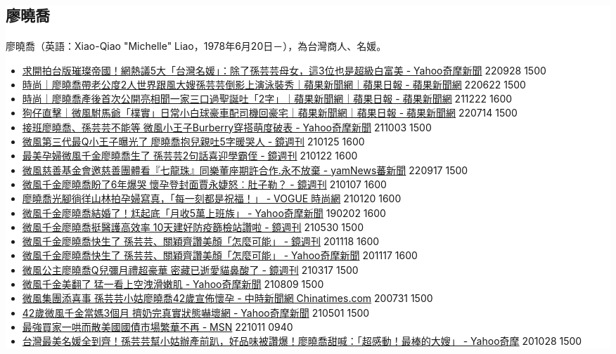 ## 廖曉喬

廖曉喬（英語：Xiao-Qiao "Michelle" Liao，1978年6月20日－），為台灣商人、名媛。
- [求開拍台版璀璨帝國！網熱議5大「台灣名媛」：除了孫芸芸母女，這3位也是超級白富美 - Yahoo奇摩新聞](https://tw.news.yahoo.com/%E6%B1%82%E9%96%8B%E6%8B%8D%E5%8F%B0%E7%89%88%E7%92%80%E7%92%A8%E5%B8%9D%E5%9C%8B-%E7%B6%B2%E7%86%B1%E8%AD%B05%E5%A4%A7-%E5%8F%B0%E7%81%A3%E5%90%8D%E5%AA%9B-%E9%99%A4%E4%BA%86%E5%AD%AB%E8%8A%B8%E8%8A%B8%E6%AF%8D%E5%A5%B3-%E9%80%993%E4%BD%8D%E4%B9%9F%E6%98%AF%E8%B6%85%E7%B4%9A%E7%99%BD%E5%AF%8C%E7%BE%8E-000000017.html "求開拍台版璀璨帝國！網熱議5大「台灣名媛」：除了孫芸芸母女，這3位也是超級白富美 - Yahoo奇摩新聞") 220928 1500
- [時尚｜廖曉喬帶老公度2人世界跟風大嫂孫芸芸倒影上演泳裝秀｜蘋果新聞網｜蘋果日報 - 蘋果新聞網](https://www.appledaily.com.tw/entertainment/20220622/22D807AC4CF1B432A258AD9FD1 "時尚｜廖曉喬帶老公度2人世界跟風大嫂孫芸芸倒影上演泳裝秀｜蘋果新聞網｜蘋果日報 - 蘋果新聞網") 220622 1500
- [時尚｜廖曉喬產後首次公開亮相聞一家三口過聖誕吐「2字」｜蘋果新聞網｜蘋果日報 - 蘋果新聞網](https://www.appledaily.com.tw/entertainment/20211222/U5NEO3OVA5AG3PA4YM5HLFSJCY/ "時尚｜廖曉喬產後首次公開亮相聞一家三口過聖誕吐「2字」｜蘋果新聞網｜蘋果日報 - 蘋果新聞網") 211222 1600
- [狗仔直擊｜微風駙馬爺「樸實」日常小白球豪車配司機回豪宅｜蘋果新聞網｜蘋果日報 - 蘋果新聞網](https://www.appledaily.com.tw/entertainment/20220713/33153E7CF74DD7982558EBF974 "狗仔直擊｜微風駙馬爺「樸實」日常小白球豪車配司機回豪宅｜蘋果新聞網｜蘋果日報 - 蘋果新聞網") 220714 1500
- [接班廖曉喬、孫芸芸不能等 微風小王子Burberry穿搭萌度破表 - Yahoo奇摩新聞](https://tw.news.yahoo.com/%E6%8E%A5%E7%8F%AD%E5%BB%96%E6%9B%89%E5%96%AC-%E5%AD%AB%E8%8A%B8%E8%8A%B8%E4%B8%8D%E8%83%BD%E7%AD%89-%E5%BE%AE%E9%A2%A8%E5%B0%8F%E7%8E%8B%E5%AD%90burberry%E7%A9%BF%E6%90%AD%E8%90%8C%E5%BA%A6%E7%A0%B4%E8%A1%A8-083645515.html "接班廖曉喬、孫芸芸不能等 微風小王子Burberry穿搭萌度破表 - Yahoo奇摩新聞") 211003 1500
- [微風第三代最Q小王子曝光了 廖曉喬抱兒親吐5字暖哭人 - 鏡週刊](https://www.mirrormedia.mg/story/20210125ent025/ "微風第三代最Q小王子曝光了 廖曉喬抱兒親吐5字暖哭人 - 鏡週刊") 210125 1600
- [最美孕婦微風千金廖曉喬生了 孫芸芸2句話喜迎學霸侄 - 鏡週刊](https://www.mirrormedia.mg/story/20210122ent014/ "最美孕婦微風千金廖曉喬生了 孫芸芸2句話喜迎學霸侄 - 鏡週刊") 210122 1600
- [微風慈善基金會邀慈善團體看『七龍珠』同樂董座期許合作.永不放棄 - yamNews蕃新聞](https://n.yam.com/Article/20220917945489 "微風慈善基金會邀慈善團體看『七龍珠』同樂董座期許合作.永不放棄 - yamNews蕃新聞") 220917 1500
- [微風千金廖曉喬盼了6年爆哭 懷孕登封面賈永婕怒︰肚子勒？ - 鏡週刊](https://www.mirrormedia.mg/story/20210107ent009/ "微風千金廖曉喬盼了6年爆哭 懷孕登封面賈永婕怒︰肚子勒？ - 鏡週刊") 210107 1600
- [廖曉喬光腳徜徉山林拍孕婦寫真，「每一刻都是祝福！」 - VOGUE 時尚網](https://www.vogue.com.tw/entertainment/article/michelle-bridgette-liao-pregnancy-photography "廖曉喬光腳徜徉山林拍孕婦寫真，「每一刻都是祝福！」 - VOGUE 時尚網") 210120 1600
- [微風千金廖曉喬結婚了！尪起底「月收5萬上班族」 - Yahoo奇摩新聞](https://tw.news.yahoo.com/%E5%BE%AE%E9%A2%A8%E5%8D%83%E9%87%91%E5%BB%96%E6%9B%89%E5%96%AC%E7%B5%90%E5%A9%9A%E4%BA%86-%E5%B0%AA%E8%B5%B7%E5%BA%95-%E6%9C%88%E6%94%B65%E8%90%AC%E4%B8%8A%E7%8F%AD%E6%97%8F-003000725.html "微風千金廖曉喬結婚了！尪起底「月收5萬上班族」 - Yahoo奇摩新聞") 190202 1600
- [微風千金廖曉喬挺醫護高效率 10天建好防疫篩檢站讚啦 - 鏡週刊](https://www.mirrormedia.mg/story/20210530ent008/ "微風千金廖曉喬挺醫護高效率 10天建好防疫篩檢站讚啦 - 鏡週刊") 210530 1500
- [微風千金廖曉喬快生了 孫芸芸、關穎齊讚美顏「怎麼可能」 - 鏡週刊](https://www.mirrormedia.mg/story/20201118ent010/ "微風千金廖曉喬快生了 孫芸芸、關穎齊讚美顏「怎麼可能」 - 鏡週刊") 201118 1600
- [微風千金廖曉喬快生了 孫芸芸、關穎齊讚美顏「怎麼可能」 - Yahoo奇摩新聞](https://tw.news.yahoo.com/%E5%BE%AE%E9%A2%A8%E5%8D%83%E9%87%91%E5%BB%96%E6%9B%89%E5%96%AC%E5%BF%AB%E7%94%9F%E4%BA%86-%E5%AD%AB%E8%8A%B8%E8%8A%B8-%E9%97%9C%E7%A9%8E%E9%BD%8A%E8%AE%9A%E7%BE%8E%E9%A1%8F-%E6%80%8E%E9%BA%BC%E5%8F%AF%E8%83%BD-075738813.html "微風千金廖曉喬快生了 孫芸芸、關穎齊讚美顏「怎麼可能」 - Yahoo奇摩新聞") 201117 1600
- [微風公主廖曉喬Q兒彌月禮超豪華 密藏已逝愛貓鼻酸了 - 鏡週刊](https://www.mirrormedia.mg/story/20210317ent019/ "微風公主廖曉喬Q兒彌月禮超豪華 密藏已逝愛貓鼻酸了 - 鏡週刊") 210317 1500
- [微風千金美翻了 猛一看上空洩滑嫩肌 - Yahoo奇摩新聞](https://tw.news.yahoo.com/%E5%BE%AE%E9%A2%A8%E5%8D%83%E9%87%91%E7%BE%8E%E7%BF%BB%E4%BA%86-%E7%8C%9B-%E7%9C%8B%E4%B8%8A%E7%A9%BA%E6%B4%A9%E6%BB%91%E5%AB%A9%E8%82%8C-092004423.html "微風千金美翻了 猛一看上空洩滑嫩肌 - Yahoo奇摩新聞") 210809 1500
- [微風集團添喜事 孫芸芸小姑廖曉喬42歲宣佈懷孕 - 中時新聞網 Chinatimes.com](https://www.chinatimes.com/realtimenews/20200731004240-260404 "微風集團添喜事 孫芸芸小姑廖曉喬42歲宣佈懷孕 - 中時新聞網 Chinatimes.com") 200731 1500
- [42歲微風千金當媽3個月 擠奶完真實狀態嚇壞網 - Yahoo奇摩新聞](https://tw.news.yahoo.com/42%E6%AD%B2%E5%BE%AE%E9%A2%A8%E5%8D%83%E9%87%91%E7%95%B6%E5%AA%BD3%E5%80%8B%E6%9C%88-%E6%93%A0%E5%A5%B6%E5%AE%8C%E7%9C%9F%E5%AF%A6%E7%8B%80%E6%85%8B%E5%9A%87%E5%A3%9E%E7%B6%B2-081800857.html "42歲微風千金當媽3個月 擠奶完真實狀態嚇壞網 - Yahoo奇摩新聞") 210501 1500
- [最強買家一哄而散美國國債市場繁華不再 - MSN](https://www.msn.com/zh-tw/money/topstories/%E6%9C%80%E5%BC%B7%E8%B2%B7%E5%AE%B6%E4%B8%80%E5%93%84%E8%80%8C%E6%95%A3-%E7%BE%8E%E5%9C%8B%E5%9C%8B%E5%82%B5%E7%B9%81%E8%8F%AF%E4%B8%8D%E5%86%8D/ar-AA12OvYh "最強買家一哄而散美國國債市場繁華不再 - MSN") 221011 0940
- [台灣最美名媛全到齊！孫芸芸幫小姑辦產前趴，好品味被讚爆！廖曉喬甜喊：「超感動！最棒的大嫂」 - Yahoo奇摩](https://tw.yahoo.com/style/%E5%8F%B0%E7%81%A3%E6%9C%80%E7%BE%8E%E5%90%8D%E5%AA%9B%E5%85%A8%E5%88%B0%E9%BD%8A%E5%AD%AB%E8%8A%B8%E8%8A%B8%E5%B9%AB%E5%B0%8F%E5%A7%91%E8%BE%A6%E7%94%A2%E5%89%8D%E8%B6%B4%E5%A5%BD%E5%93%81%E5%91%B3%E8%A2%AB%E8%AE%9A%E7%88%86%E5%BB%96%E6%9B%89%E5%96%AC%E7%94%9C%E5%96%8A%E8%B6%85%E6%84%9F%E5%8B%95%E6%9C%80%E6%A3%92%E7%9A%84%E5%A4%A7%E5%AB%82-122312036.html "台灣最美名媛全到齊！孫芸芸幫小姑辦產前趴，好品味被讚爆！廖曉喬甜喊：「超感動！最棒的大嫂」 - Yahoo奇摩") 201028 1500
